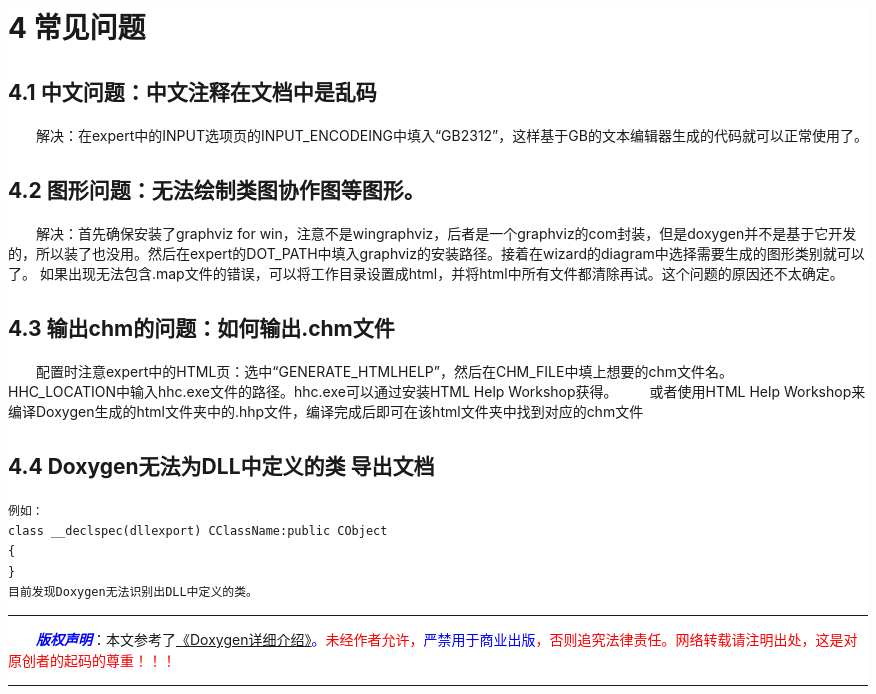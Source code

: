
# 4   常见问题
## 4.1 中文问题：中文注释在文档中是乱码
&emsp;&emsp;解决：在expert中的INPUT选项页的INPUT_ENCODEING中填入“GB2312”，这样基于GB的文本编辑器生成的代码就可以正常使用了。
## 4.2    图形问题：无法绘制类图协作图等图形。
&emsp;&emsp;解决：首先确保安装了graphviz for win，注意不是wingraphviz，后者是一个graphviz的com封装，但是doxygen并不是基于它开发的，所以装了也没用。然后在expert的DOT_PATH中填入graphviz的安装路径。接着在wizard的diagram中选择需要生成的图形类别就可以了。
如果出现无法包含.map文件的错误，可以将工作目录设置成html，并将html中所有文件都清除再试。这个问题的原因还不太确定。
## 4.3    输出chm的问题：如何输出.chm文件
&emsp;&emsp;配置时注意expert中的HTML页：选中“GENERATE_HTMLHELP”，然后在CHM_FILE中填上想要的chm文件名。
&emsp;&emsp;HHC_LOCATION中输入hhc.exe文件的路径。hhc.exe可以通过安装HTML Help Workshop获得。
&emsp;&emsp;或者使用HTML Help Workshop来编译Doxygen生成的html文件夹中的.hhp文件，编译完成后即可在该html文件夹中找到对应的chm文件
## 4.4     Doxygen无法为DLL中定义的类 导出文档
```
例如：
class __declspec(dllexport) CClassName:public CObject
{
}
目前发现Doxygen无法识别出DLL中定义的类。
```


------

&emsp;&emsp;<font color=blue>**_版权声明_**</font>：本文参考了<font color=blue>[《Doxygen详细介绍》](http://blog.51cto.com/ticktick/188671 "点击跳转")。</font><font color=red>未经作者允许，<font color=blue>严禁用于商业出版</font>，否则追究法律责任。网络转载请注明出处，这是对原创者的起码的尊重！！！</font>

------
